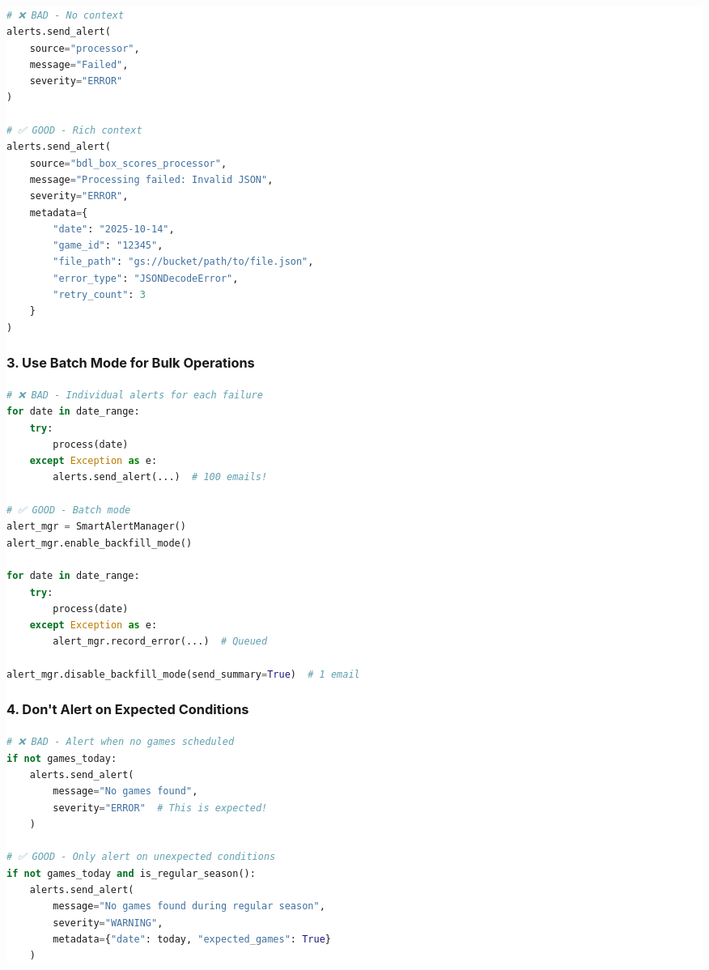 ```python
# ❌ BAD - No context
alerts.send_alert(
    source="processor",
    message="Failed",
    severity="ERROR"
)

# ✅ GOOD - Rich context
alerts.send_alert(
    source="bdl_box_scores_processor",
    message="Processing failed: Invalid JSON",
    severity="ERROR",
    metadata={
        "date": "2025-10-14",
        "game_id": "12345",
        "file_path": "gs://bucket/path/to/file.json",
        "error_type": "JSONDecodeError",
        "retry_count": 3
    }
)
```

### 3. Use Batch Mode for Bulk Operations

```python
# ❌ BAD - Individual alerts for each failure
for date in date_range:
    try:
        process(date)
    except Exception as e:
        alerts.send_alert(...)  # 100 emails!

# ✅ GOOD - Batch mode
alert_mgr = SmartAlertManager()
alert_mgr.enable_backfill_mode()

for date in date_range:
    try:
        process(date)
    except Exception as e:
        alert_mgr.record_error(...)  # Queued

alert_mgr.disable_backfill_mode(send_summary=True)  # 1 email
```

### 4. Don't Alert on Expected Conditions

```python
# ❌ BAD - Alert when no games scheduled
if not games_today:
    alerts.send_alert(
        message="No games found",
        severity="ERROR"  # This is expected!
    )

# ✅ GOOD - Only alert on unexpected conditions
if not games_today and is_regular_season():
    alerts.send_alert(
        message="No games found during regular season",
        severity="WARNING",
        metadata={"date": today, "expected_games": True}
    )
```
